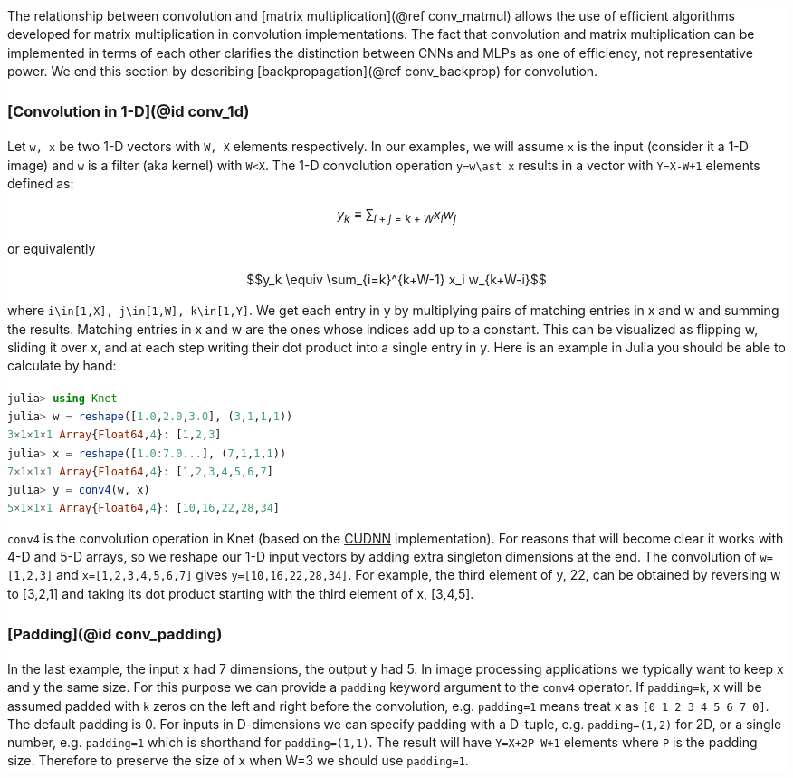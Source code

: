 The relationship between convolution and [matrix multiplication](@ref
conv_matmul) allows the use of efficient algorithms developed for
matrix multiplication in convolution implementations.  The fact that
convolution and matrix multiplication can be implemented in terms of
each other clarifies the distinction between CNNs and MLPs as one of
efficiency, not representative power.  We end this section by
describing [backpropagation](@ref conv_backprop) for convolution.

### [Convolution in 1-D](@id conv_1d)

Let ``w, x`` be two 1-D vectors with ``W, X`` elements
respectively. In our examples, we will assume ``x`` is the input
(consider it a 1-D image) and ``w`` is a filter (aka kernel) with
``W<X``. The 1-D convolution operation ``y=w\ast x`` results in a
vector with ``Y=X-W+1`` elements defined as:

```math
y_k \equiv \sum_{i+j=k+W} x_i w_j
```

or equivalently

```math
y_k \equiv \sum_{i=k}^{k+W-1} x_i w_{k+W-i}
```

where ``i\in[1,X], j\in[1,W], k\in[1,Y]``. We get each entry in y by
multiplying pairs of matching entries in x and w and summing the
results. Matching entries in x and w are the ones whose indices add up
to a constant. This can be visualized as flipping w, sliding it over x,
and at each step writing their dot product into a single entry in y.
Here is an example in Julia you should be able to calculate by hand:

```julia
julia> using Knet
julia> w = reshape([1.0,2.0,3.0], (3,1,1,1))
3×1×1×1 Array{Float64,4}: [1,2,3]
julia> x = reshape([1.0:7.0...], (7,1,1,1))
7×1×1×1 Array{Float64,4}: [1,2,3,4,5,6,7]
julia> y = conv4(w, x)
5×1×1×1 Array{Float64,4}: [10,16,22,28,34]
```

`conv4` is the convolution operation in Knet (based on the
[CUDNN](https://developer.nvidia.com/cudnn) implementation). For
reasons that will become clear it works with 4-D and 5-D arrays, so we
reshape our 1-D input vectors by adding extra singleton dimensions at
the end.  The convolution of `w=[1,2,3]` and `x=[1,2,3,4,5,6,7]` gives
`y=[10,16,22,28,34]`. For example, the third element of y, 22, can be
obtained by reversing w to [3,2,1] and taking its dot product starting
with the third element of x, [3,4,5].

### [Padding](@id conv_padding)

In the last example, the input x had 7 dimensions, the output y had 5.
In image processing applications we typically want to keep x and y the
same size. For this purpose we can provide a `padding` keyword
argument to the `conv4` operator. If `padding=k`, x will be assumed
padded with `k` zeros on the left and right before the convolution,
e.g. `padding=1` means treat x as `[0 1 2 3 4 5 6 7 0]`. The default
padding is 0. For inputs in D-dimensions we can specify padding with a
D-tuple, e.g. `padding=(1,2)` for 2D, or a single number,
e.g. `padding=1` which is shorthand for `padding=(1,1)`. The result
will have ``Y=X+2P-W+1`` elements where ``P`` is the padding
size. Therefore to preserve the size of x when W=3 we should use
`padding=1`.
